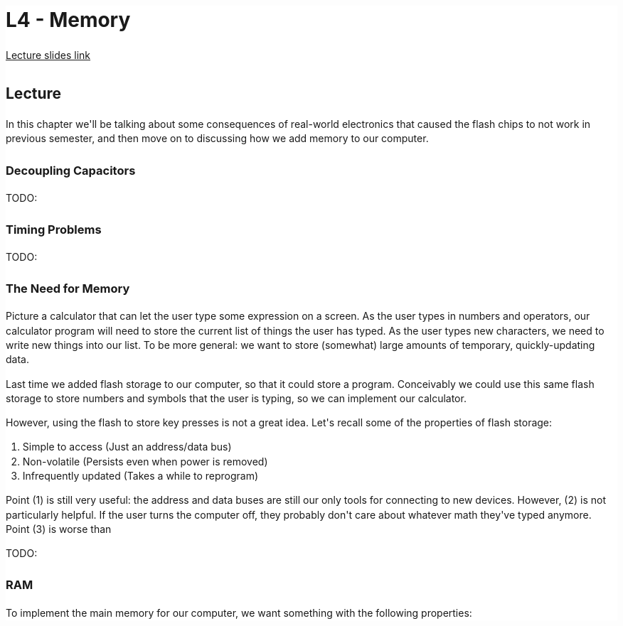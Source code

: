 # L4 - Memory

[Lecture slides link](https://docs.google.com/presentation/d/1q7EyIV0wlpU1QVF2G2pjusn1N7IpYhQqCkGwILKG2ZA/edit?usp=sharing)

## Lecture

In this chapter we'll be talking about some consequences of real-world electronics
that caused the flash chips to not work in previous semester,
and then move on to discussing how we add memory to our computer.

### Decoupling Capacitors

TODO:

### Timing Problems

TODO:

### The Need for Memory

Picture a calculator that can let the user type some expression on a screen.
As the user types in numbers and operators,
our calculator program will need to store the current list of things the user has typed.
As the user types new characters, we need to write new things into our list.
To be more general: we want to store (somewhat) large amounts of temporary, quickly-updating data.

Last time we added flash storage to our computer,
so that it could store a program.
Conceivably we could use this same flash storage
to store numbers and symbols that the user is typing, so we can implement our calculator.

However, using the flash to store key presses is not a great idea.
Let's recall some of the properties of flash storage:

1. Simple to access (Just an address/data bus)
2. Non-volatile (Persists even when power is removed)
3. Infrequently updated (Takes a while to reprogram)

Point (1) is still very useful: the address and data buses are still our only tools for connecting to new devices.
However, (2) is not particularly helpful.
If the user turns the computer off, they probably don't care about whatever math they've typed anymore.
Point (3) is worse than 

TODO:

### RAM

To implement the main memory for our computer,
we want something with the following properties:
